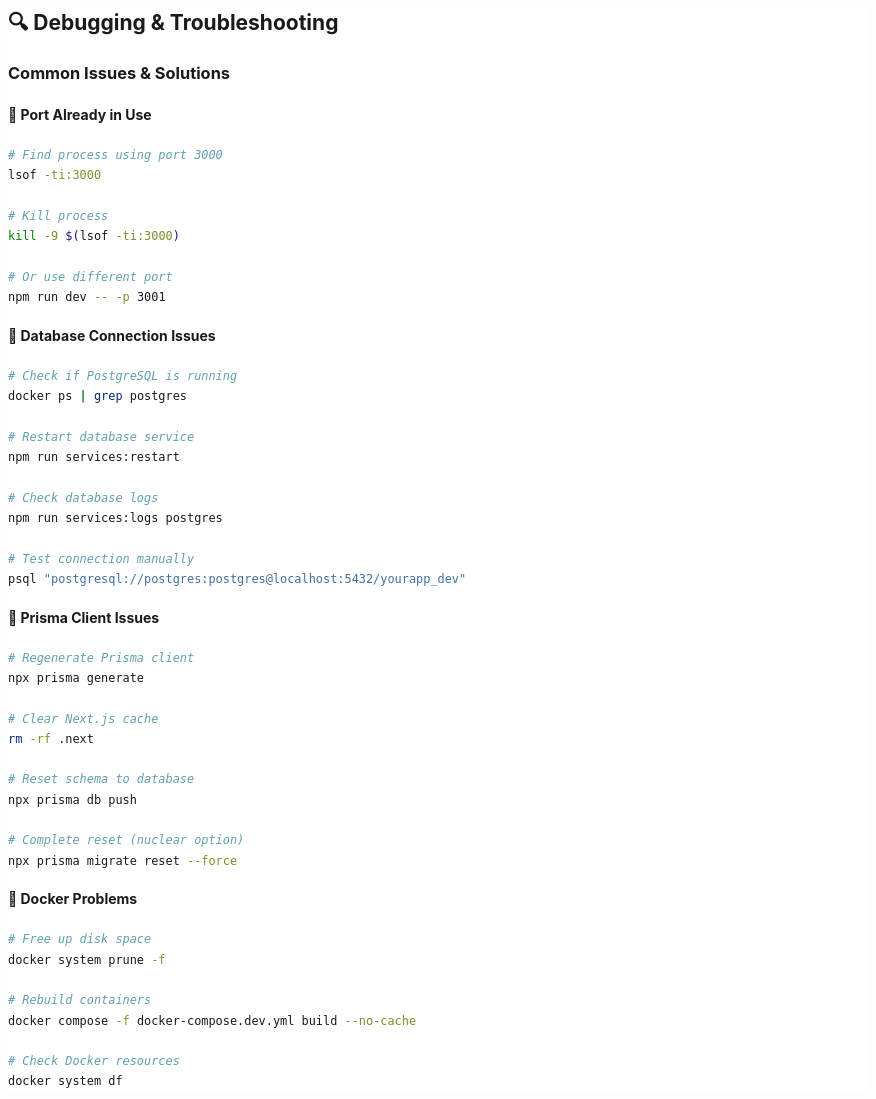 
## 🔍 **Debugging & Troubleshooting**

### **Common Issues & Solutions**

#### **🐛 Port Already in Use**

```bash
# Find process using port 3000
lsof -ti:3000

# Kill process
kill -9 $(lsof -ti:3000)

# Or use different port
npm run dev -- -p 3001
```

#### **🐛 Database Connection Issues**

```bash
# Check if PostgreSQL is running
docker ps | grep postgres

# Restart database service
npm run services:restart

# Check database logs
npm run services:logs postgres

# Test connection manually
psql "postgresql://postgres:postgres@localhost:5432/yourapp_dev"
```

#### **🐛 Prisma Client Issues**

```bash
# Regenerate Prisma client
npx prisma generate

# Clear Next.js cache
rm -rf .next

# Reset schema to database
npx prisma db push

# Complete reset (nuclear option)
npx prisma migrate reset --force
```

#### **🐛 Docker Problems**

```bash
# Free up disk space
docker system prune -f

# Rebuild containers
docker compose -f docker-compose.dev.yml build --no-cache

# Check Docker resources
docker system df
```
